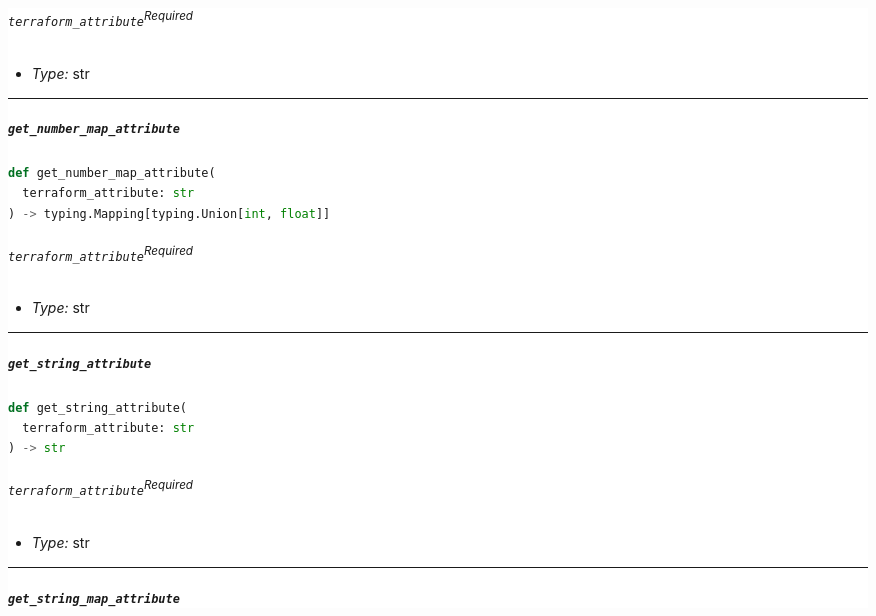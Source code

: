 ###### `terraform_attribute`<sup>Required</sup> <a name="terraform_attribute" id="@cdktf/provider-opentelekomcloud.dataOpentelekomcloudCesQuotasV1.DataOpentelekomcloudCesQuotasV1QuotasResourcesOutputReference.getNumberListAttribute.parameter.terraformAttribute"></a>

- *Type:* str

---

##### `get_number_map_attribute` <a name="get_number_map_attribute" id="@cdktf/provider-opentelekomcloud.dataOpentelekomcloudCesQuotasV1.DataOpentelekomcloudCesQuotasV1QuotasResourcesOutputReference.getNumberMapAttribute"></a>

```python
def get_number_map_attribute(
  terraform_attribute: str
) -> typing.Mapping[typing.Union[int, float]]
```

###### `terraform_attribute`<sup>Required</sup> <a name="terraform_attribute" id="@cdktf/provider-opentelekomcloud.dataOpentelekomcloudCesQuotasV1.DataOpentelekomcloudCesQuotasV1QuotasResourcesOutputReference.getNumberMapAttribute.parameter.terraformAttribute"></a>

- *Type:* str

---

##### `get_string_attribute` <a name="get_string_attribute" id="@cdktf/provider-opentelekomcloud.dataOpentelekomcloudCesQuotasV1.DataOpentelekomcloudCesQuotasV1QuotasResourcesOutputReference.getStringAttribute"></a>

```python
def get_string_attribute(
  terraform_attribute: str
) -> str
```

###### `terraform_attribute`<sup>Required</sup> <a name="terraform_attribute" id="@cdktf/provider-opentelekomcloud.dataOpentelekomcloudCesQuotasV1.DataOpentelekomcloudCesQuotasV1QuotasResourcesOutputReference.getStringAttribute.parameter.terraformAttribute"></a>

- *Type:* str

---

##### `get_string_map_attribute` <a name="get_string_map_attribute" id="@cdktf/provider-opentelekomcloud.dataOpentelekomcloudCesQuotasV1.DataOpentelekomcloudCesQuotasV1QuotasResourcesOutputReference.getStringMapAttribute"></a>
